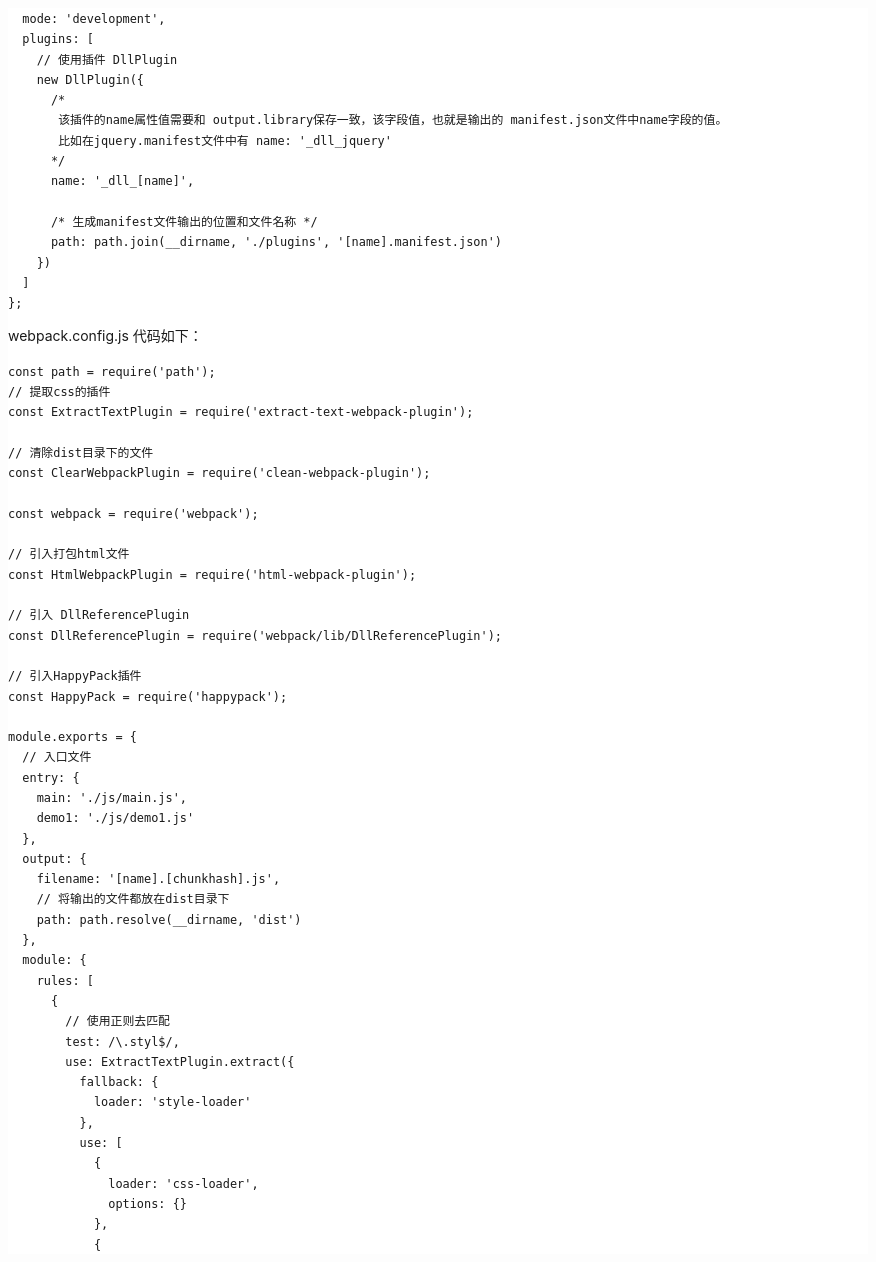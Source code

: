 ```
  mode: 'development',
  plugins: [
    // 使用插件 DllPlugin
    new DllPlugin({
      /*
       该插件的name属性值需要和 output.library保存一致，该字段值，也就是输出的 manifest.json文件中name字段的值。
       比如在jquery.manifest文件中有 name: '_dll_jquery'
      */
      name: '_dll_[name]',

      /* 生成manifest文件输出的位置和文件名称 */
      path: path.join(__dirname, './plugins', '[name].manifest.json')
    })
  ]
};
```

webpack.config.js 代码如下：

```
const path = require('path');
// 提取css的插件
const ExtractTextPlugin = require('extract-text-webpack-plugin');

// 清除dist目录下的文件
const ClearWebpackPlugin = require('clean-webpack-plugin');

const webpack = require('webpack');

// 引入打包html文件
const HtmlWebpackPlugin = require('html-webpack-plugin');

// 引入 DllReferencePlugin
const DllReferencePlugin = require('webpack/lib/DllReferencePlugin');

// 引入HappyPack插件 
const HappyPack = require('happypack');

module.exports = {
  // 入口文件
  entry: {
    main: './js/main.js',
    demo1: './js/demo1.js'
  },
  output: {
    filename: '[name].[chunkhash].js',
    // 将输出的文件都放在dist目录下
    path: path.resolve(__dirname, 'dist')
  },
  module: {
    rules: [
      {
        // 使用正则去匹配
        test: /\.styl$/,
        use: ExtractTextPlugin.extract({
          fallback: {
            loader: 'style-loader'
          },
          use: [
            {
              loader: 'css-loader',
              options: {}
            },
            {
```